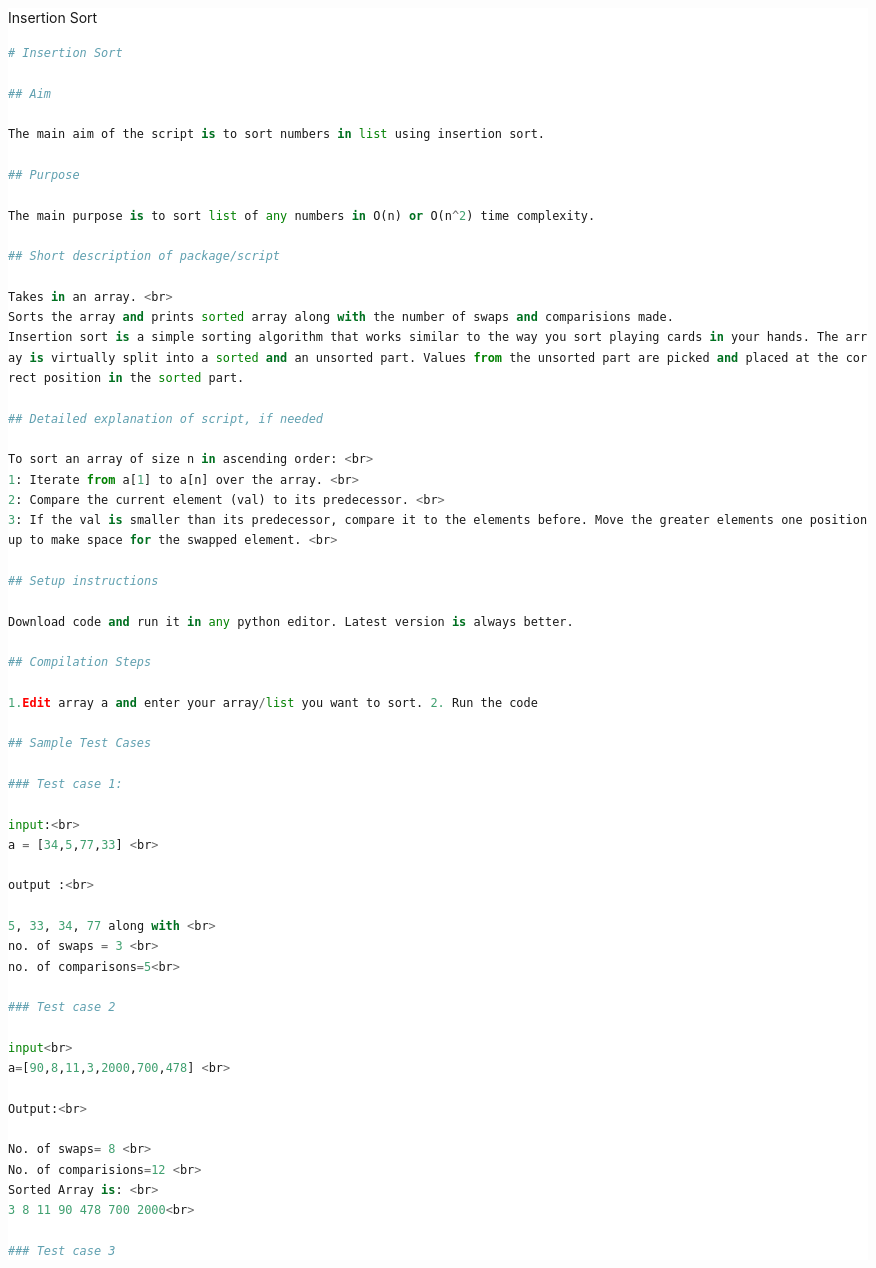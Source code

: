 

Insertion Sort

```python
# Insertion Sort

## Aim

The main aim of the script is to sort numbers in list using insertion sort.

## Purpose

The main purpose is to sort list of any numbers in O(n) or O(n^2) time complexity.

## Short description of package/script

Takes in an array. <br>
Sorts the array and prints sorted array along with the number of swaps and comparisions made.
Insertion sort is a simple sorting algorithm that works similar to the way you sort playing cards in your hands. The array is virtually split into a sorted and an unsorted part. Values from the unsorted part are picked and placed at the correct position in the sorted part.

## Detailed explanation of script, if needed

To sort an array of size n in ascending order: <br>
1: Iterate from a[1] to a[n] over the array. <br>
2: Compare the current element (val) to its predecessor. <br>
3: If the val is smaller than its predecessor, compare it to the elements before. Move the greater elements one position up to make space for the swapped element. <br>

## Setup instructions

Download code and run it in any python editor. Latest version is always better.

## Compilation Steps

1.Edit array a and enter your array/list you want to sort. 2. Run the code

## Sample Test Cases

### Test case 1:

input:<br>
a = [34,5,77,33] <br>

output :<br>

5, 33, 34, 77 along with <br>
no. of swaps = 3 <br>
no. of comparisons=5<br>

### Test case 2

input<br>
a=[90,8,11,3,2000,700,478] <br>

Output:<br>

No. of swaps= 8 <br>
No. of comparisions=12 <br>
Sorted Array is: <br>
3 8 11 90 478 700 2000<br>

### Test case 3
```